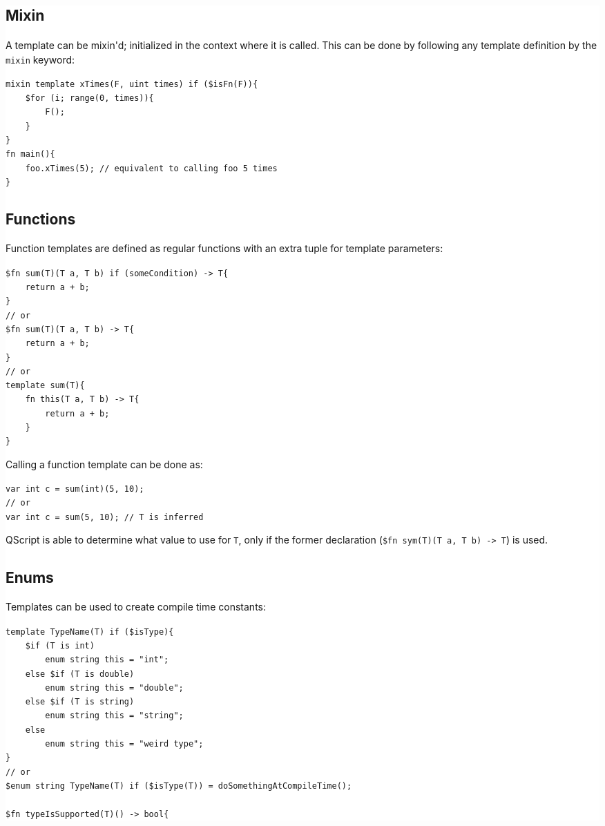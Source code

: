## Mixin

A template can be mixin'd; initialized in the context where it is called. This
can be done by following any template definition by the `mixin` keyword:

```
mixin template xTimes(F, uint times) if ($isFn(F)){
	$for (i; range(0, times)){
		F();
	}
}
fn main(){
	foo.xTimes(5); // equivalent to calling foo 5 times
}
```

## Functions

Function templates are defined as regular functions with an extra tuple for
template parameters:

```
$fn sum(T)(T a, T b) if (someCondition) -> T{
	return a + b;
}
// or
$fn sum(T)(T a, T b) -> T{
	return a + b;
}
// or
template sum(T){
	fn this(T a, T b) -> T{
		return a + b;
	}
}
```

Calling a function template can be done as:

```
var int c = sum(int)(5, 10);
// or
var int c = sum(5, 10); // T is inferred
```

QScript is able to determine what value to use for `T`, only if the former
declaration (`$fn sym(T)(T a, T b) -> T`) is used.

## Enums

Templates can be used to create compile time constants:

```
template TypeName(T) if ($isType){
	$if (T is int)
		enum string this = "int";
	else $if (T is double)
		enum string this = "double";
	else $if (T is string)
		enum string this = "string";
	else
		enum string this = "weird type";
}
// or
$enum string TypeName(T) if ($isType(T)) = doSomethingAtCompileTime();

$fn typeIsSupported(T)() -> bool{
```